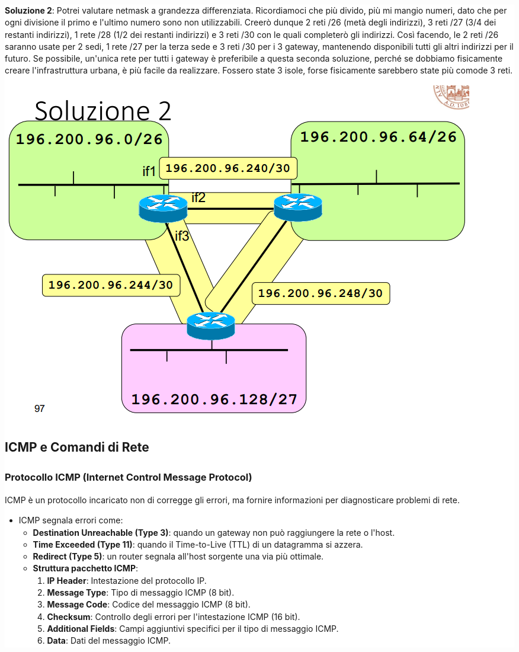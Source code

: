 **Soluzione 2**: Potrei valutare netmask a grandezza differenziata. Ricordiamoci che più divido, 
più mi mangio numeri, dato che per ogni divisione il primo e l'ultimo numero sono non utilizzabili. 
Creerò dunque 2 reti /26 (metà degli indirizzi), 3 reti /27 (3/4 dei restanti indirizzi), 
1 rete /28 (1/2 dei restanti indirizzi) e 3 reti /30 con le quali completerò gli indirizzi. Così facendo, 
le 2 reti /26 saranno usate per 2 sedi, 1 rete /27 per la terza sede e 3 reti /30 per i 3 gateway, 
mantenendo disponibili tutti gli altri indirizzi per il futuro.
Se possibile, un'unica rete per tutti i gateway è preferibile a questa seconda soluzione, perché se 
dobbiamo fisicamente creare l'infrastruttura urbana, è più facile da realizzare. Fossero state 3 isole, forse 
fisicamente sarebbero state più comode 3 reti.

![](img\Reti\rete_azz_sol_2.PNG)

## ICMP e Comandi di Rete

### Protocollo ICMP (Internet Control Message Protocol)
ICMP è un protocollo incaricato non di corregge gli errori, ma fornire informazioni per diagnosticare problemi di rete.
- ICMP segnala errori come:
  - **Destination Unreachable (Type 3)**: quando un gateway non può raggiungere la rete o l'host.
  - **Time Exceeded (Type 11)**: quando il Time-to-Live (TTL) di un datagramma si azzera.
  - **Redirect (Type 5)**: un router segnala all'host sorgente una via più ottimale.
  - **Struttura pacchetto ICMP**:
    1. **IP Header**: Intestazione del protocollo IP.
    2. **Message Type**: Tipo di messaggio ICMP (8 bit).
    3. **Message Code**: Codice del messaggio ICMP (8 bit).
    4. **Checksum**: Controllo degli errori per l'intestazione ICMP (16 bit).
    5. **Additional Fields**: Campi aggiuntivi specifici per il tipo di messaggio ICMP.
    6. **Data**: Dati del messaggio ICMP.
